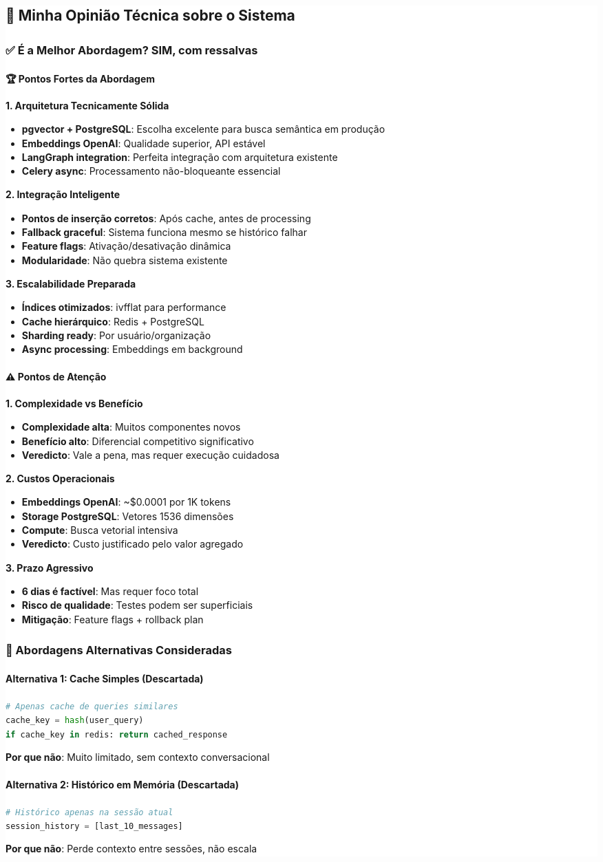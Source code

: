 
## 🤔 **Minha Opinião Técnica sobre o Sistema**

### **✅ É a Melhor Abordagem? SIM, com ressalvas**

#### **🏆 Pontos Fortes da Abordagem**

**1. Arquitetura Tecnicamente Sólida**
- **pgvector + PostgreSQL**: Escolha excelente para busca semântica em produção
- **Embeddings OpenAI**: Qualidade superior, API estável
- **LangGraph integration**: Perfeita integração com arquitetura existente
- **Celery async**: Processamento não-bloqueante essencial

**2. Integração Inteligente**
- **Pontos de inserção corretos**: Após cache, antes de processing
- **Fallback graceful**: Sistema funciona mesmo se histórico falhar
- **Feature flags**: Ativação/desativação dinâmica
- **Modularidade**: Não quebra sistema existente

**3. Escalabilidade Preparada**
- **Índices otimizados**: ivfflat para performance
- **Cache hierárquico**: Redis + PostgreSQL
- **Sharding ready**: Por usuário/organização
- **Async processing**: Embeddings em background

#### **⚠️ Pontos de Atenção**

**1. Complexidade vs Benefício**
- **Complexidade alta**: Muitos componentes novos
- **Benefício alto**: Diferencial competitivo significativo
- **Veredicto**: Vale a pena, mas requer execução cuidadosa

**2. Custos Operacionais**
- **Embeddings OpenAI**: ~$0.0001 por 1K tokens
- **Storage PostgreSQL**: Vetores 1536 dimensões
- **Compute**: Busca vetorial intensiva
- **Veredicto**: Custo justificado pelo valor agregado

**3. Prazo Agressivo**
- **6 dias é factível**: Mas requer foco total
- **Risco de qualidade**: Testes podem ser superficiais
- **Mitigação**: Feature flags + rollback plan

### **🔧 Abordagens Alternativas Consideradas**

#### **Alternativa 1: Cache Simples (Descartada)**
```python
# Apenas cache de queries similares
cache_key = hash(user_query)
if cache_key in redis: return cached_response
```
**Por que não**: Muito limitado, sem contexto conversacional

#### **Alternativa 2: Histórico em Memória (Descartada)**
```python
# Histórico apenas na sessão atual
session_history = [last_10_messages]
```
**Por que não**: Perde contexto entre sessões, não escala
